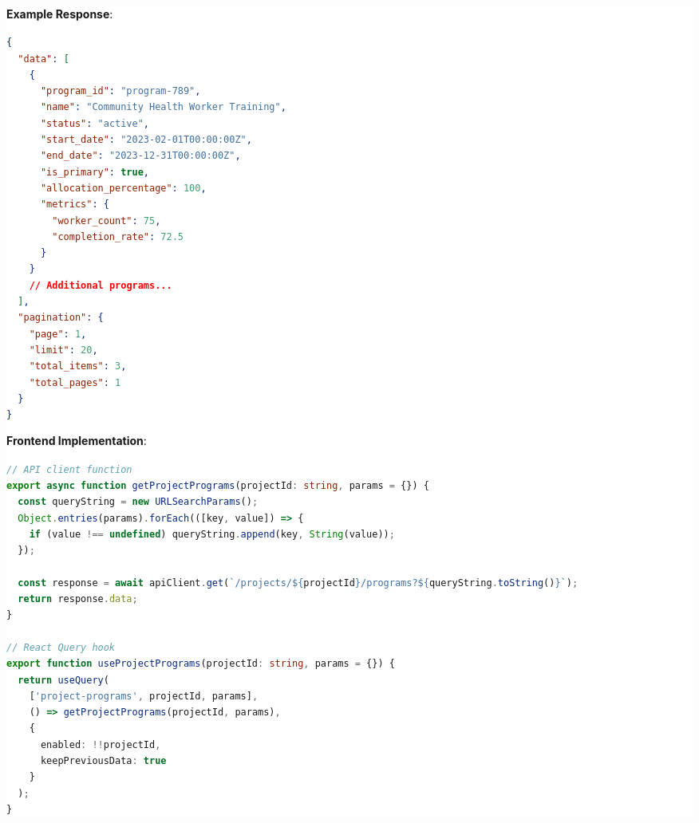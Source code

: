 **Example Response**:
```json
{
  "data": [
    {
      "program_id": "program-789",
      "name": "Community Health Worker Training",
      "status": "active",
      "start_date": "2023-02-01T00:00:00Z",
      "end_date": "2023-12-31T00:00:00Z",
      "is_primary": true,
      "allocation_percentage": 100,
      "metrics": {
        "worker_count": 75,
        "completion_rate": 72.5
      }
    }
    // Additional programs...
  ],
  "pagination": {
    "page": 1,
    "limit": 20,
    "total_items": 3,
    "total_pages": 1
  }
}
```

**Frontend Implementation**:
```typescript
// API client function
export async function getProjectPrograms(projectId: string, params = {}) {
  const queryString = new URLSearchParams();
  Object.entries(params).forEach(([key, value]) => {
    if (value !== undefined) queryString.append(key, String(value));
  });
  
  const response = await apiClient.get(`/projects/${projectId}/programs?${queryString.toString()}`);
  return response.data;
}

// React Query hook
export function useProjectPrograms(projectId: string, params = {}) {
  return useQuery(
    ['project-programs', projectId, params],
    () => getProjectPrograms(projectId, params),
    {
      enabled: !!projectId,
      keepPreviousData: true
    }
  );
}
```
